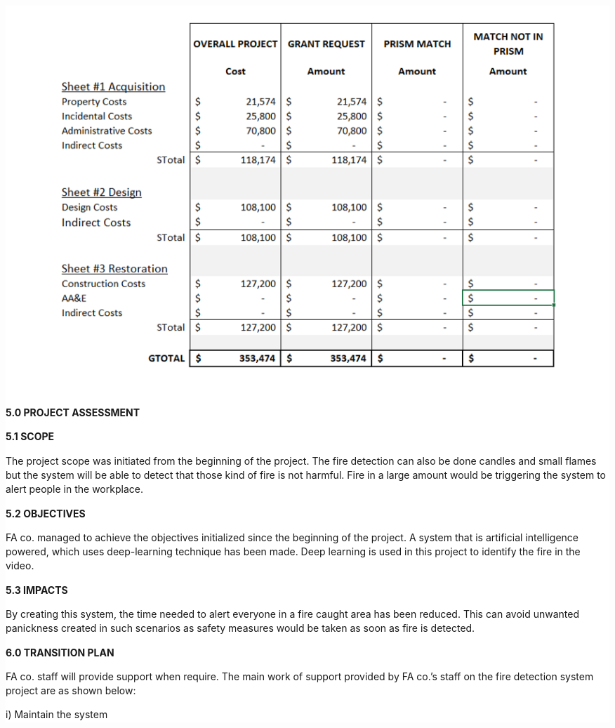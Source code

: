 <img src="assets/budget.PNG" width="100%">

**5.0 PROJECT ASSESSMENT**

**5.1 SCOPE**

The project scope was initiated from the beginning of the project. The fire detection can also be done candles and small flames but the system will be able to detect that those kind of fire is not harmful. Fire in a large amount would be triggering the system to alert people in the workplace.

**5.2 OBJECTIVES**

FA co. managed to achieve the objectives initialized since the beginning of the project. A system that is artificial intelligence powered, which uses deep-learning technique has been made. Deep learning is used in this project to identify the fire in the video. 

**5.3 IMPACTS**

By creating this system, the time needed to alert everyone in a fire caught area has been reduced. This can avoid unwanted panickness created in such scenarios as safety measures would be taken as soon as fire is detected.

**6.0 TRANSITION PLAN**

FA co. staff will provide support when require. The main work of support provided by FA co.’s staff on the fire detection system project are as shown below:

i) Maintain the system
